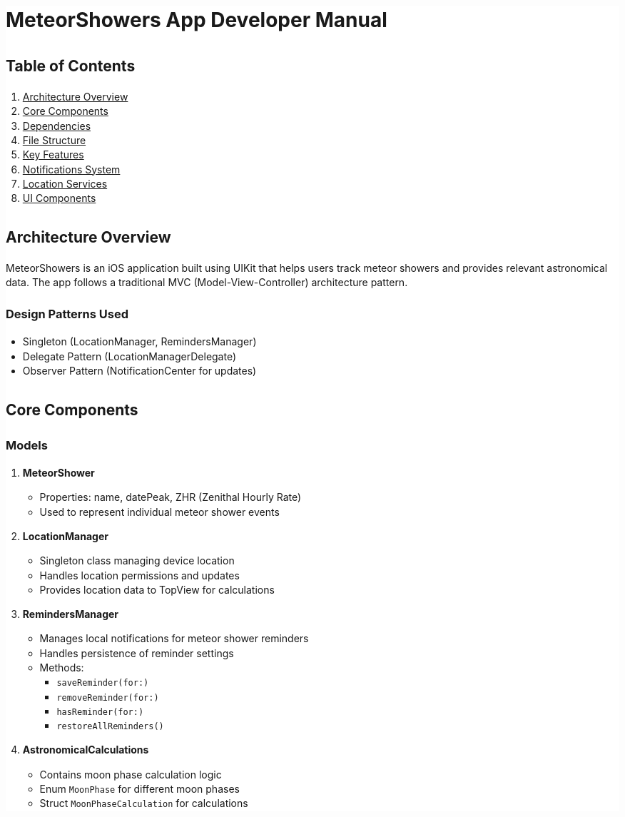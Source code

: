 # MeteorShowers App Developer Manual

## Table of Contents
1. [Architecture Overview](#architecture-overview)
2. [Core Components](#core-components)
3. [Dependencies](#dependencies)
4. [File Structure](#file-structure)
5. [Key Features](#key-features)
6. [Notifications System](#notifications-system)
7. [Location Services](#location-services)
8. [UI Components](#ui-components)

## Architecture Overview

MeteorShowers is an iOS application built using UIKit that helps users track meteor showers and provides relevant astronomical data. The app follows a traditional MVC (Model-View-Controller) architecture pattern.

### Design Patterns Used
- Singleton (LocationManager, RemindersManager)
- Delegate Pattern (LocationManagerDelegate)
- Observer Pattern (NotificationCenter for updates)

## Core Components

### Models
1. **MeteorShower**
   - Properties: name, datePeak, ZHR (Zenithal Hourly Rate)
   - Used to represent individual meteor shower events

2. **LocationManager**
   - Singleton class managing device location
   - Handles location permissions and updates
   - Provides location data to TopView for calculations

3. **RemindersManager**
   - Manages local notifications for meteor shower reminders
   - Handles persistence of reminder settings
   - Methods:
     - `saveReminder(for:)`
     - `removeReminder(for:)`
     - `hasReminder(for:)`
     - `restoreAllReminders()`

4. **AstronomicalCalculations**
   - Contains moon phase calculation logic
   - Enum `MoonPhase` for different moon phases
   - Struct `MoonPhaseCalculation` for calculations
